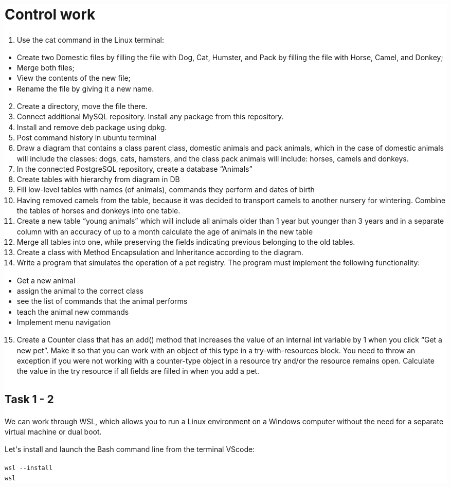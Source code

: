 # Control work

1. Use the cat command in the Linux terminal:

- Create two Domestic files by filling the file with Dog, Cat, Humster, and Pack by filling the file with Horse, Camel, and Donkey;
- Merge both files;
- View the contents of the new file;
- Rename the file by giving it a new name.

2. Create a directory, move the file there.
3. Connect additional MySQL repository. Install any package from this repository.
4. Install and remove deb package using dpkg.
5. Post command history in ubuntu terminal
6. Draw a diagram that contains a class parent class, domestic animals and pack animals, which in the case of domestic animals will include the classes: dogs, cats, hamsters, and the class pack animals will include: horses, camels and donkeys.
7. In the connected PostgreSQL repository, create a database “Animals”
8. Create tables with hierarchy from diagram in DB
9. Fill low-level tables with names (of animals), commands they perform and dates of birth
10. Having removed camels from the table, because it was decided to transport camels to another nursery for wintering. Combine the tables of horses and donkeys into one table.
11. Create a new table “young animals” which will include all animals older than 1 year but younger than 3 years and in a separate column with an accuracy of up to a month calculate the age of animals in the new table
12. Merge all tables into one, while preserving the fields indicating previous belonging to the old tables.
13. Create a class with Method Encapsulation and Inheritance according to the diagram.
14. Write a program that simulates the operation of a pet registry.
    The program must implement the following functionality:

- Get a new animal
- assign the animal to the correct class
- see the list of commands that the animal performs
- teach the animal new commands
- Implement menu navigation

15. Create a Counter class that has an add() method that increases the value of an internal int variable by 1 when you click “Get a new pet”. Make it so that you can work with an object of this type in a try-with-resources block. You need to throw an exception if you were not working with a counter-type object in a resource try and/or the resource remains open. Calculate the value in the try resource if all fields are filled in when you add a pet.

## Task 1 - 2

We can work through WSL, which allows you to run a Linux environment on a Windows computer without the need for a separate virtual machine or dual boot.

Let's install and launch the Bash command line from the terminal VScode:

```Terminal
wsl --install
wsl
```
